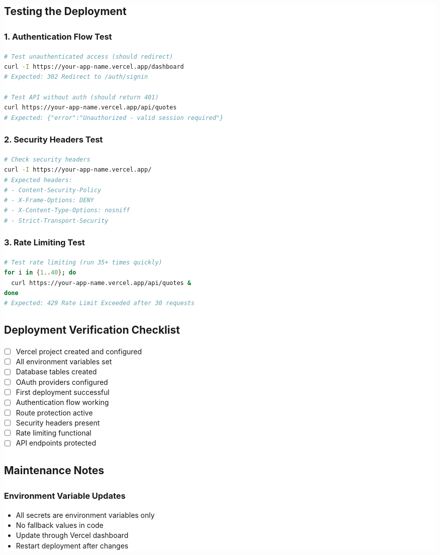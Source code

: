 ## Testing the Deployment

### 1. Authentication Flow Test
```bash
# Test unauthenticated access (should redirect)
curl -I https://your-app-name.vercel.app/dashboard
# Expected: 302 Redirect to /auth/signin

# Test API without auth (should return 401)
curl https://your-app-name.vercel.app/api/quotes
# Expected: {"error":"Unauthorized - valid session required"}
```

### 2. Security Headers Test
```bash
# Check security headers
curl -I https://your-app-name.vercel.app/
# Expected headers:
# - Content-Security-Policy
# - X-Frame-Options: DENY
# - X-Content-Type-Options: nosniff
# - Strict-Transport-Security
```

### 3. Rate Limiting Test
```bash
# Test rate limiting (run 35+ times quickly)
for i in {1..40}; do
  curl https://your-app-name.vercel.app/api/quotes &
done
# Expected: 429 Rate Limit Exceeded after 30 requests
```

## Deployment Verification Checklist

- [ ] Vercel project created and configured
- [ ] All environment variables set
- [ ] Database tables created
- [ ] OAuth providers configured
- [ ] First deployment successful
- [ ] Authentication flow working
- [ ] Route protection active
- [ ] Security headers present
- [ ] Rate limiting functional
- [ ] API endpoints protected

## Maintenance Notes

### Environment Variable Updates
- All secrets are environment variables only
- No fallback values in code
- Update through Vercel dashboard
- Restart deployment after changes

